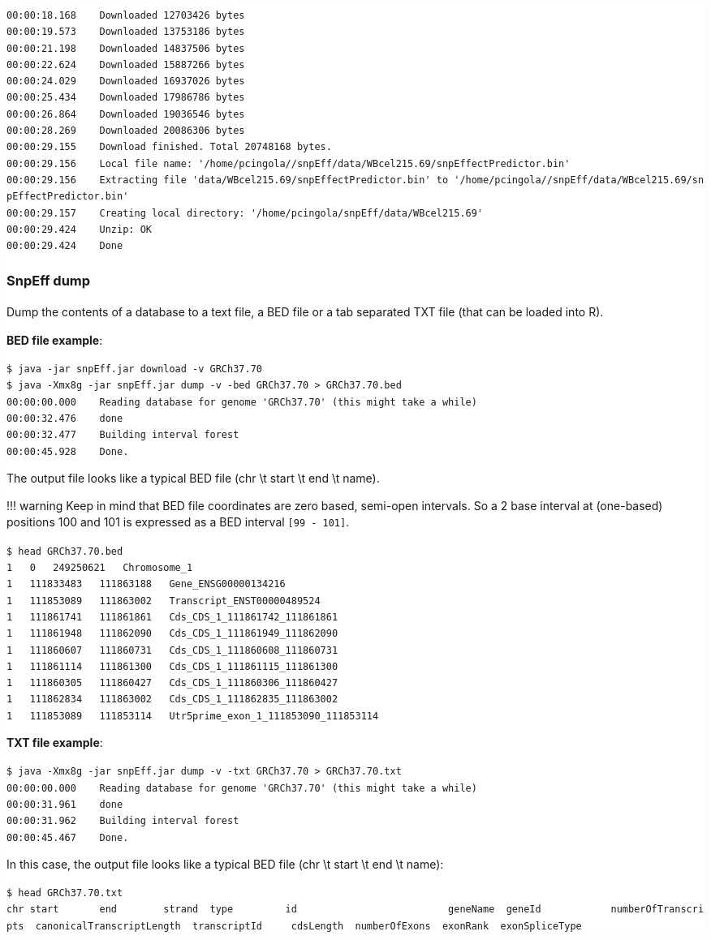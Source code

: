 ```
00:00:18.168	Downloaded 12703426 bytes
00:00:19.573	Downloaded 13753186 bytes
00:00:21.198	Downloaded 14837506 bytes
00:00:22.624	Downloaded 15887266 bytes
00:00:24.029	Downloaded 16937026 bytes
00:00:25.434	Downloaded 17986786 bytes
00:00:26.864	Downloaded 19036546 bytes
00:00:28.269	Downloaded 20086306 bytes
00:00:29.155	Download finished. Total 20748168 bytes.
00:00:29.156	Local file name: '/home/pcingola//snpEff/data/WBcel215.69/snpEffectPredictor.bin'
00:00:29.156	Extracting file 'data/WBcel215.69/snpEffectPredictor.bin' to '/home/pcingola//snpEff/data/WBcel215.69/snpEffectPredictor.bin'
00:00:29.157	Creating local directory: '/home/pcingola/snpEff/data/WBcel215.69'
00:00:29.424	Unzip: OK
00:00:29.424	Done
```

### SnpEff dump

Dump the contents of a database to a text file, a BED file or a tab separated TXT file (that can be loaded into R).

**BED file example**:
```
$ java -jar snpEff.jar download -v GRCh37.70
$ java -Xmx8g -jar snpEff.jar dump -v -bed GRCh37.70 > GRCh37.70.bed
00:00:00.000	Reading database for genome 'GRCh37.70' (this might take a while)
00:00:32.476	done
00:00:32.477	Building interval forest
00:00:45.928	Done.
```

The output file looks like a typical BED file (chr \t start \t end \t name).

!!! warning
    Keep in mind that BED file coordinates are zero based, semi-open intervals.
    So a 2 base interval at (one-based) positions 100 and 101 is expressed as a BED interval `[99 - 101]`.

```
$ head GRCh37.70.bed
1	0	249250621	Chromosome_1
1	111833483	111863188	Gene_ENSG00000134216
1	111853089	111863002	Transcript_ENST00000489524
1	111861741	111861861	Cds_CDS_1_111861742_111861861
1	111861948	111862090	Cds_CDS_1_111861949_111862090
1	111860607	111860731	Cds_CDS_1_111860608_111860731
1	111861114	111861300	Cds_CDS_1_111861115_111861300
1	111860305	111860427	Cds_CDS_1_111860306_111860427
1	111862834	111863002	Cds_CDS_1_111862835_111863002
1	111853089	111853114	Utr5prime_exon_1_111853090_111853114
```

**TXT file example**:
```
$ java -Xmx8g -jar snpEff.jar dump -v -txt GRCh37.70 > GRCh37.70.txt
00:00:00.000	Reading database for genome 'GRCh37.70' (this might take a while)
00:00:31.961	done
00:00:31.962	Building interval forest
00:00:45.467	Done.
```
In this case, the output file looks like a typical BED file (chr \t start \t end \t name):
```
$ head GRCh37.70.txt
chr start       end        strand  type         id                          geneName  geneId            numberOfTranscripts  canonicalTranscriptLength  transcriptId     cdsLength  numberOfExons  exonRank  exonSpliceType
```